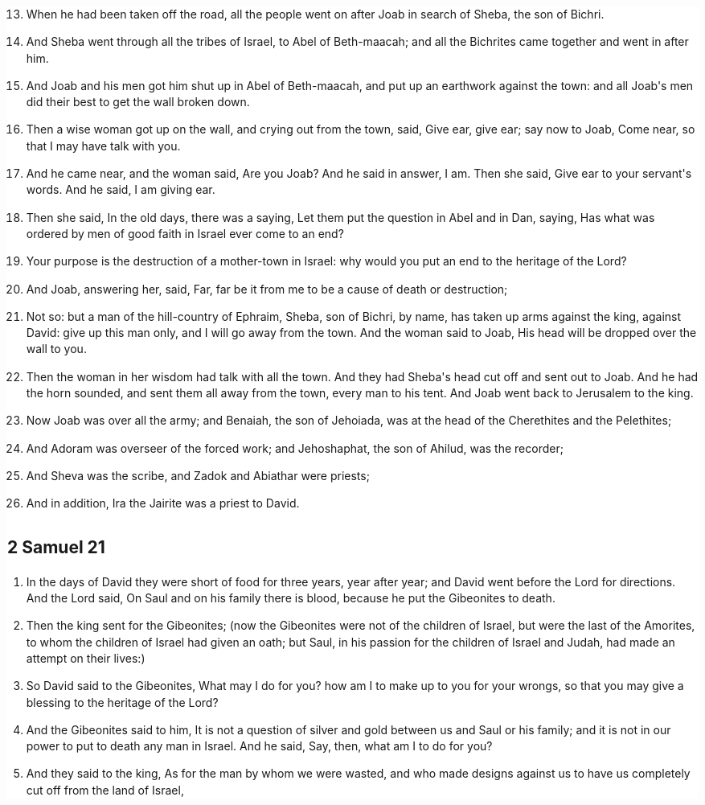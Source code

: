 13. When he had been taken off the road, all the people went on after Joab in search of Sheba, the son of Bichri.

14. And Sheba went through all the tribes of Israel, to Abel of Beth-maacah; and all the Bichrites came together and went in after him.

15. And Joab and his men got him shut up in Abel of Beth-maacah, and put up an earthwork against the town: and all Joab's men did their best to get the wall broken down.

16. Then a wise woman got up on the wall, and crying out from the town, said, Give ear, give ear; say now to Joab, Come near, so that I may have talk with you.

17. And he came near, and the woman said, Are you Joab? And he said in answer, I am. Then she said, Give ear to your servant's words. And he said, I am giving ear.

18. Then she said, In the old days, there was a saying, Let them put the question in Abel and in Dan, saying, Has what was ordered by men of good faith in Israel ever come to an end?

19. Your purpose is the destruction of a mother-town in Israel: why would you put an end to the heritage of the Lord?

20. And Joab, answering her, said, Far, far be it from me to be a cause of death or destruction;

21. Not so: but a man of the hill-country of Ephraim, Sheba, son of Bichri, by name, has taken up arms against the king, against David: give up this man only, and I will go away from the town. And the woman said to Joab, His head will be dropped over the wall to you.

22. Then the woman in her wisdom had talk with all the town. And they had Sheba's head cut off and sent out to Joab. And he had the horn sounded, and sent them all away from the town, every man to his tent. And Joab went back to Jerusalem to the king.

23. Now Joab was over all the army; and Benaiah, the son of Jehoiada, was at the head of the Cherethites and the Pelethites;

24. And Adoram was overseer of the forced work; and Jehoshaphat, the son of Ahilud, was the recorder;

25. And Sheva was the scribe, and Zadok and Abiathar were priests;

26. And in addition, Ira the Jairite was a priest to David.

## 2 Samuel 21

1. In the days of David they were short of food for three years, year after year; and David went before the Lord for directions. And the Lord said, On Saul and on his family there is blood, because he put the Gibeonites to death.

2. Then the king sent for the Gibeonites; (now the Gibeonites were not of the children of Israel, but were the last of the Amorites, to whom the children of Israel had given an oath; but Saul, in his passion for the children of Israel and Judah, had made an attempt on their lives:)

3. So David said to the Gibeonites, What may I do for you? how am I to make up to you for your wrongs, so that you may give a blessing to the heritage of the Lord?

4. And the Gibeonites said to him, It is not a question of silver and gold between us and Saul or his family; and it is not in our power to put to death any man in Israel. And he said, Say, then, what am I to do for you?

5. And they said to the king, As for the man by whom we were wasted, and who made designs against us to have us completely cut off from the land of Israel,
